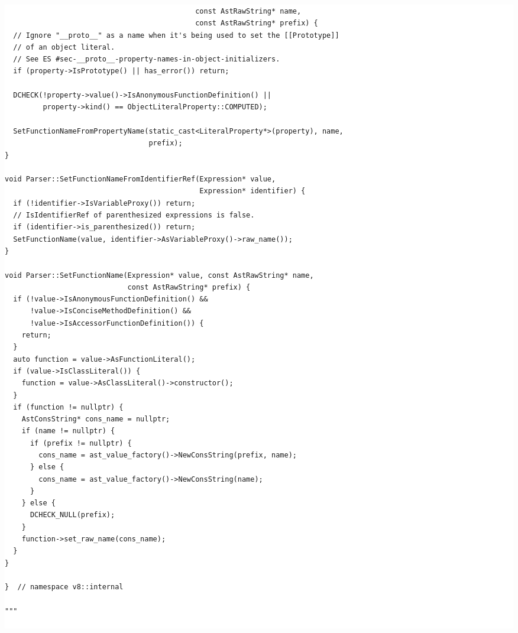 ```
                                             const AstRawString* name,
                                             const AstRawString* prefix) {
  // Ignore "__proto__" as a name when it's being used to set the [[Prototype]]
  // of an object literal.
  // See ES #sec-__proto__-property-names-in-object-initializers.
  if (property->IsPrototype() || has_error()) return;

  DCHECK(!property->value()->IsAnonymousFunctionDefinition() ||
         property->kind() == ObjectLiteralProperty::COMPUTED);

  SetFunctionNameFromPropertyName(static_cast<LiteralProperty*>(property), name,
                                  prefix);
}

void Parser::SetFunctionNameFromIdentifierRef(Expression* value,
                                              Expression* identifier) {
  if (!identifier->IsVariableProxy()) return;
  // IsIdentifierRef of parenthesized expressions is false.
  if (identifier->is_parenthesized()) return;
  SetFunctionName(value, identifier->AsVariableProxy()->raw_name());
}

void Parser::SetFunctionName(Expression* value, const AstRawString* name,
                             const AstRawString* prefix) {
  if (!value->IsAnonymousFunctionDefinition() &&
      !value->IsConciseMethodDefinition() &&
      !value->IsAccessorFunctionDefinition()) {
    return;
  }
  auto function = value->AsFunctionLiteral();
  if (value->IsClassLiteral()) {
    function = value->AsClassLiteral()->constructor();
  }
  if (function != nullptr) {
    AstConsString* cons_name = nullptr;
    if (name != nullptr) {
      if (prefix != nullptr) {
        cons_name = ast_value_factory()->NewConsString(prefix, name);
      } else {
        cons_name = ast_value_factory()->NewConsString(name);
      }
    } else {
      DCHECK_NULL(prefix);
    }
    function->set_raw_name(cons_name);
  }
}

}  // namespace v8::internal

"""


```